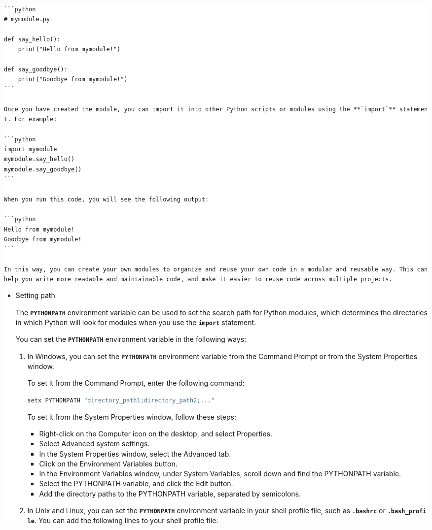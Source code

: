     ```python
    # mymodule.py
    
    def say_hello():
        print("Hello from mymodule!")
    
    def say_goodbye():
        print("Goodbye from mymodule!")
    ```
    
    Once you have created the module, you can import it into other Python scripts or modules using the **`import`** statement. For example:
    
    ```python
    import mymodule
    mymodule.say_hello()
    mymodule.say_goodbye()
    ```
    
    When you run this code, you will see the following output:
    
    ```python
    Hello from mymodule!
    Goodbye from mymodule!
    ```
    
    In this way, you can create your own modules to organize and reuse your own code in a modular and reusable way. This can help you write more readable and maintainable code, and make it easier to reuse code across multiple projects.
    
- Setting path
    
    The **`PYTHONPATH`** environment variable can be used to set the search path for Python modules, which determines the directories in which Python will look for modules when you use the **`import`** statement.
    
    You can set the **`PYTHONPATH`** environment variable in the following ways:
    
    1. In Windows, you can set the **`PYTHONPATH`** environment variable from the Command Prompt or from the System Properties window.
        
        To set it from the Command Prompt, enter the following command:
        
        ```python
        setx PYTHONPATH "directory_path1;directory_path2;..."
        ```
        
        To set it from the System Properties window, follow these steps:
        
        - Right-click on the Computer icon on the desktop, and select Properties.
        - Select Advanced system settings.
        - In the System Properties window, select the Advanced tab.
        - Click on the Environment Variables button.
        - In the Environment Variables window, under System Variables, scroll down and find the PYTHONPATH variable.
        - Select the PYTHONPATH variable, and click the Edit button.
        - Add the directory paths to the PYTHONPATH variable, separated by semicolons.
    2. In Unix and Linux, you can set the **`PYTHONPATH`** environment variable in your shell profile file, such as **`.bashrc`** or **`.bash_profile`**. You can add the following lines to your shell profile file:
        